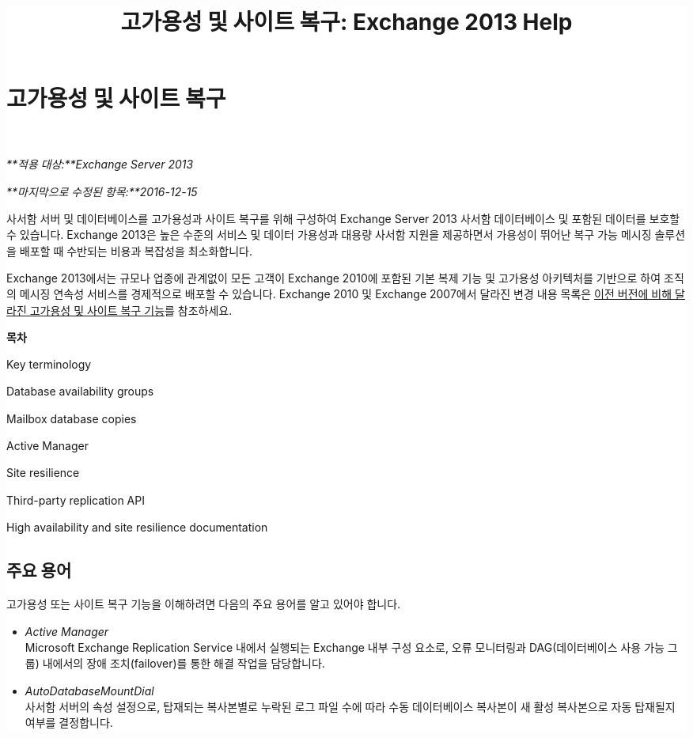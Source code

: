 ﻿---
title: '고가용성 및 사이트 복구: Exchange 2013 Help'
TOCTitle: 고가용성 및 사이트 복구
ms:assetid: 6628285e-d07c-443d-866b-be784ad1ed1e
ms:mtpsurl: https://technet.microsoft.com/ko-kr/library/Dd638137(v=EXCHG.150)
ms:contentKeyID: 50483366
ms.date: 05/22/2018
mtps_version: v=EXCHG.150
ms.translationtype: MT
---

# 고가용성 및 사이트 복구

 

_**적용 대상:**Exchange Server 2013_

_**마지막으로 수정된 항목:**2016-12-15_

사서함 서버 및 데이터베이스를 고가용성과 사이트 복구를 위해 구성하여 Exchange Server 2013 사서함 데이터베이스 및 포함된 데이터를 보호할 수 있습니다. Exchange 2013은 높은 수준의 서비스 및 데이터 가용성과 대용량 사서함 지원을 제공하면서 가용성이 뛰어난 복구 가능 메시징 솔루션을 배포할 때 수반되는 비용과 복잡성을 최소화합니다.

Exchange 2013에서는 규모나 업종에 관계없이 모든 고객이 Exchange 2010에 포함된 기본 복제 기능 및 고가용성 아키텍처를 기반으로 하여 조직의 메시징 연속성 서비스를 경제적으로 배포할 수 있습니다. Exchange 2010 및 Exchange 2007에서 달라진 변경 내용 목록은 [이전 버전에 비해 달라진 고가용성 및 사이트 복구 기능](changes-to-high-availability-and-site-resilience-over-previous-versions-exchange-2013-help.md)를 참조하세요.

**목차**

Key terminology

Database availability groups

Mailbox database copies

Active Manager

Site resilience

Third-party replication API

High availability and site resilience documentation

## 주요 용어

고가용성 또는 사이트 복구 기능을 이해하려면 다음의 주요 용어를 알고 있어야 합니다.

  - *Active Manager*  
    Microsoft Exchange Replication Service 내에서 실행되는 Exchange 내부 구성 요소로, 오류 모니터링과 DAG(데이터베이스 사용 가능 그룹) 내에서의 장애 조치(failover)를 통한 해결 작업을 담당합니다.



  - *AutoDatabaseMountDial*  
    사서함 서버의 속성 설정으로, 탑재되는 복사본별로 누락된 로그 파일 수에 따라 수동 데이터베이스 복사본이 새 활성 복사본으로 자동 탑재될지 여부를 결정합니다.


